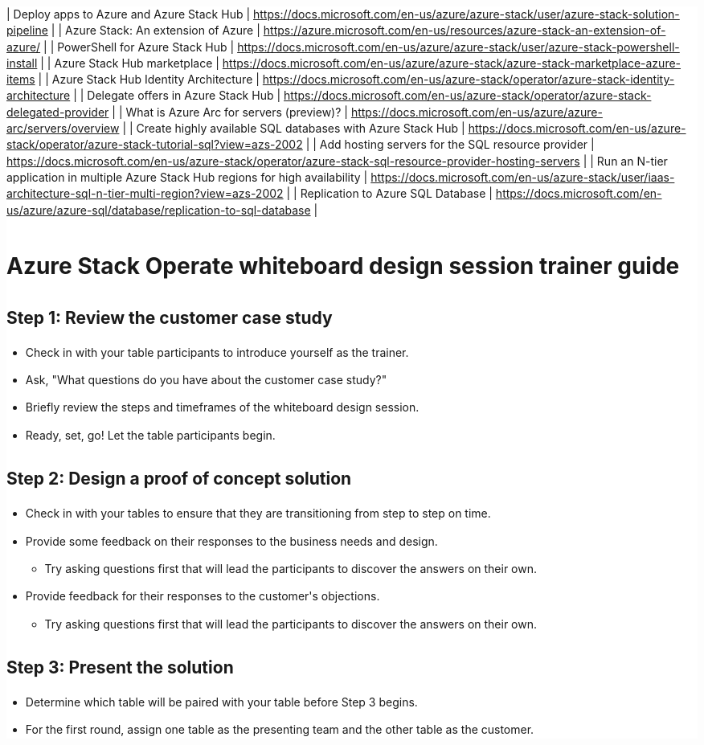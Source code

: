 | Deploy apps to Azure and Azure Stack Hub | <https://docs.microsoft.com/en-us/azure/azure-stack/user/azure-stack-solution-pipeline> |
| Azure Stack: An extension of Azure | <https://azure.microsoft.com/en-us/resources/azure-stack-an-extension-of-azure/> |
| PowerShell for Azure Stack Hub | <https://docs.microsoft.com/en-us/azure/azure-stack/user/azure-stack-powershell-install> |
| Azure Stack Hub marketplace | <https://docs.microsoft.com/en-us/azure/azure-stack/azure-stack-marketplace-azure-items> |
| Azure Stack Hub Identity Architecture | <https://docs.microsoft.com/en-us/azure-stack/operator/azure-stack-identity-architecture> |
| Delegate offers in Azure Stack Hub | <https://docs.microsoft.com/en-us/azure-stack/operator/azure-stack-delegated-provider> |
| What is Azure Arc for servers (preview)? | <https://docs.microsoft.com/en-us/azure/azure-arc/servers/overview> |
| Create highly available SQL databases with Azure Stack Hub | <https://docs.microsoft.com/en-us/azure-stack/operator/azure-stack-tutorial-sql?view=azs-2002> |
| Add hosting servers for the SQL resource provider | <https://docs.microsoft.com/en-us/azure-stack/operator/azure-stack-sql-resource-provider-hosting-servers> |
| Run an N-tier application in multiple Azure Stack Hub regions for high availability | <https://docs.microsoft.com/en-us/azure-stack/user/iaas-architecture-sql-n-tier-multi-region?view=azs-2002> |
| Replication to Azure SQL Database | <https://docs.microsoft.com/en-us/azure/azure-sql/database/replication-to-sql-database> |


# Azure Stack Operate whiteboard design session trainer guide

## Step 1: Review the customer case study

-   Check in with your table participants to introduce yourself as the trainer.

-   Ask, "What questions do you have about the customer case study?"

-   Briefly review the steps and timeframes of the whiteboard design session.

-   Ready, set, go! Let the table participants begin.

## Step 2: Design a proof of concept solution

-   Check in with your tables to ensure that they are transitioning from step to step on time.

-   Provide some feedback on their responses to the business needs and design.

    -   Try asking questions first that will lead the participants to discover the answers on their own.

-   Provide feedback for their responses to the customer's objections.

    -   Try asking questions first that will lead the participants to discover the answers on their own.
    
## Step 3: Present the solution

-   Determine which table will be paired with your table before Step 3 begins.

-   For the first round, assign one table as the presenting team and the other table as the customer.
